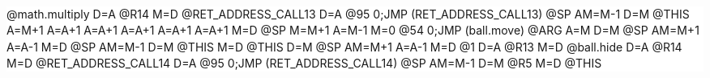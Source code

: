 @math.multiply
D=A
@R14
M=D
@RET_ADDRESS_CALL13
D=A
@95
0;JMP
(RET_ADDRESS_CALL13)
@SP
AM=M-1
D=M
@THIS
A=M+1
A=A+1
A=A+1
A=A+1
A=A+1
A=A+1
M=D
@SP
M=M+1
A=M-1
M=0
@54
0;JMP
(ball.move)
@ARG
A=M
D=M
@SP
AM=M+1
A=A-1
M=D
@SP
AM=M-1
D=M
@THIS
M=D
@THIS
D=M
@SP
AM=M+1
A=A-1
M=D
@1
D=A
@R13
M=D
@ball.hide
D=A
@R14
M=D
@RET_ADDRESS_CALL14
D=A
@95
0;JMP
(RET_ADDRESS_CALL14)
@SP
AM=M-1
D=M
@R5
M=D
@THIS